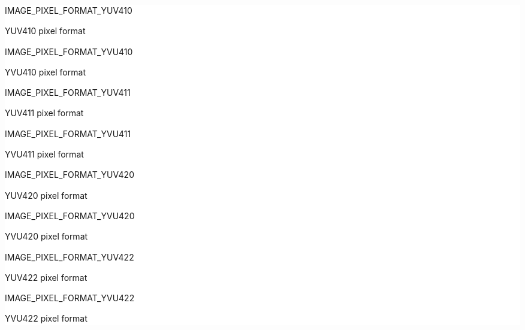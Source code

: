 <tr id="row126816652093522"><td class="cellrowborder" valign="top" width="50%" headers="mcps1.1.3.1.1 "><strong id="ggaa191d6e3b92a0f527744d43e056ae025aa4e3c6974a86c29cf707f371ad1b0b49"><a name="ggaa191d6e3b92a0f527744d43e056ae025aa4e3c6974a86c29cf707f371ad1b0b49"></a><a name="ggaa191d6e3b92a0f527744d43e056ae025aa4e3c6974a86c29cf707f371ad1b0b49"></a></strong>IMAGE_PIXEL_FORMAT_YUV410 </td>
<td class="cellrowborder" valign="top" width="50%" headers="mcps1.1.3.1.2 "><p id="p1873620770093522"><a name="p1873620770093522"></a><a name="p1873620770093522"></a>YUV410 pixel format </p>
 </td>
</tr>
<tr id="row826880473093522"><td class="cellrowborder" valign="top" width="50%" headers="mcps1.1.3.1.1 "><strong id="ggaa191d6e3b92a0f527744d43e056ae025a3c4c9612392a81fa2d1d305d08064146"><a name="ggaa191d6e3b92a0f527744d43e056ae025a3c4c9612392a81fa2d1d305d08064146"></a><a name="ggaa191d6e3b92a0f527744d43e056ae025a3c4c9612392a81fa2d1d305d08064146"></a></strong>IMAGE_PIXEL_FORMAT_YVU410 </td>
<td class="cellrowborder" valign="top" width="50%" headers="mcps1.1.3.1.2 "><p id="p296116606093522"><a name="p296116606093522"></a><a name="p296116606093522"></a>YVU410 pixel format </p>
 </td>
</tr>
<tr id="row674710350093522"><td class="cellrowborder" valign="top" width="50%" headers="mcps1.1.3.1.1 "><strong id="ggaa191d6e3b92a0f527744d43e056ae025acc77b028562f155f1099de249b7bffae"><a name="ggaa191d6e3b92a0f527744d43e056ae025acc77b028562f155f1099de249b7bffae"></a><a name="ggaa191d6e3b92a0f527744d43e056ae025acc77b028562f155f1099de249b7bffae"></a></strong>IMAGE_PIXEL_FORMAT_YUV411 </td>
<td class="cellrowborder" valign="top" width="50%" headers="mcps1.1.3.1.2 "><p id="p1931512995093522"><a name="p1931512995093522"></a><a name="p1931512995093522"></a>YUV411 pixel format </p>
 </td>
</tr>
<tr id="row1279181849093522"><td class="cellrowborder" valign="top" width="50%" headers="mcps1.1.3.1.1 "><strong id="ggaa191d6e3b92a0f527744d43e056ae025a99cb00970d669d9ba2ac1049d19c60e4"><a name="ggaa191d6e3b92a0f527744d43e056ae025a99cb00970d669d9ba2ac1049d19c60e4"></a><a name="ggaa191d6e3b92a0f527744d43e056ae025a99cb00970d669d9ba2ac1049d19c60e4"></a></strong>IMAGE_PIXEL_FORMAT_YVU411 </td>
<td class="cellrowborder" valign="top" width="50%" headers="mcps1.1.3.1.2 "><p id="p588119412093522"><a name="p588119412093522"></a><a name="p588119412093522"></a>YVU411 pixel format </p>
 </td>
</tr>
<tr id="row267685813093522"><td class="cellrowborder" valign="top" width="50%" headers="mcps1.1.3.1.1 "><strong id="ggaa191d6e3b92a0f527744d43e056ae025acf60892315d8aee3d421f75d70db796f"><a name="ggaa191d6e3b92a0f527744d43e056ae025acf60892315d8aee3d421f75d70db796f"></a><a name="ggaa191d6e3b92a0f527744d43e056ae025acf60892315d8aee3d421f75d70db796f"></a></strong>IMAGE_PIXEL_FORMAT_YUV420 </td>
<td class="cellrowborder" valign="top" width="50%" headers="mcps1.1.3.1.2 "><p id="p198486022093522"><a name="p198486022093522"></a><a name="p198486022093522"></a>YUV420 pixel format </p>
 </td>
</tr>
<tr id="row959370604093522"><td class="cellrowborder" valign="top" width="50%" headers="mcps1.1.3.1.1 "><strong id="ggaa191d6e3b92a0f527744d43e056ae025ac3dfd6c2f350194d2a525a14d9e72b71"><a name="ggaa191d6e3b92a0f527744d43e056ae025ac3dfd6c2f350194d2a525a14d9e72b71"></a><a name="ggaa191d6e3b92a0f527744d43e056ae025ac3dfd6c2f350194d2a525a14d9e72b71"></a></strong>IMAGE_PIXEL_FORMAT_YVU420 </td>
<td class="cellrowborder" valign="top" width="50%" headers="mcps1.1.3.1.2 "><p id="p2006583671093522"><a name="p2006583671093522"></a><a name="p2006583671093522"></a>YVU420 pixel format </p>
 </td>
</tr>
<tr id="row1785477284093522"><td class="cellrowborder" valign="top" width="50%" headers="mcps1.1.3.1.1 "><strong id="ggaa191d6e3b92a0f527744d43e056ae025ae87be6ce296c907d99381d1db48c288f"><a name="ggaa191d6e3b92a0f527744d43e056ae025ae87be6ce296c907d99381d1db48c288f"></a><a name="ggaa191d6e3b92a0f527744d43e056ae025ae87be6ce296c907d99381d1db48c288f"></a></strong>IMAGE_PIXEL_FORMAT_YUV422 </td>
<td class="cellrowborder" valign="top" width="50%" headers="mcps1.1.3.1.2 "><p id="p1288059798093522"><a name="p1288059798093522"></a><a name="p1288059798093522"></a>YUV422 pixel format </p>
 </td>
</tr>
<tr id="row1899886850093522"><td class="cellrowborder" valign="top" width="50%" headers="mcps1.1.3.1.1 "><strong id="ggaa191d6e3b92a0f527744d43e056ae025ab33d1df10479e267ca7c3cb6102d8dbb"><a name="ggaa191d6e3b92a0f527744d43e056ae025ab33d1df10479e267ca7c3cb6102d8dbb"></a><a name="ggaa191d6e3b92a0f527744d43e056ae025ab33d1df10479e267ca7c3cb6102d8dbb"></a></strong>IMAGE_PIXEL_FORMAT_YVU422 </td>
<td class="cellrowborder" valign="top" width="50%" headers="mcps1.1.3.1.2 "><p id="p633702189093522"><a name="p633702189093522"></a><a name="p633702189093522"></a>YVU422 pixel format </p>
 </td>
</tr>